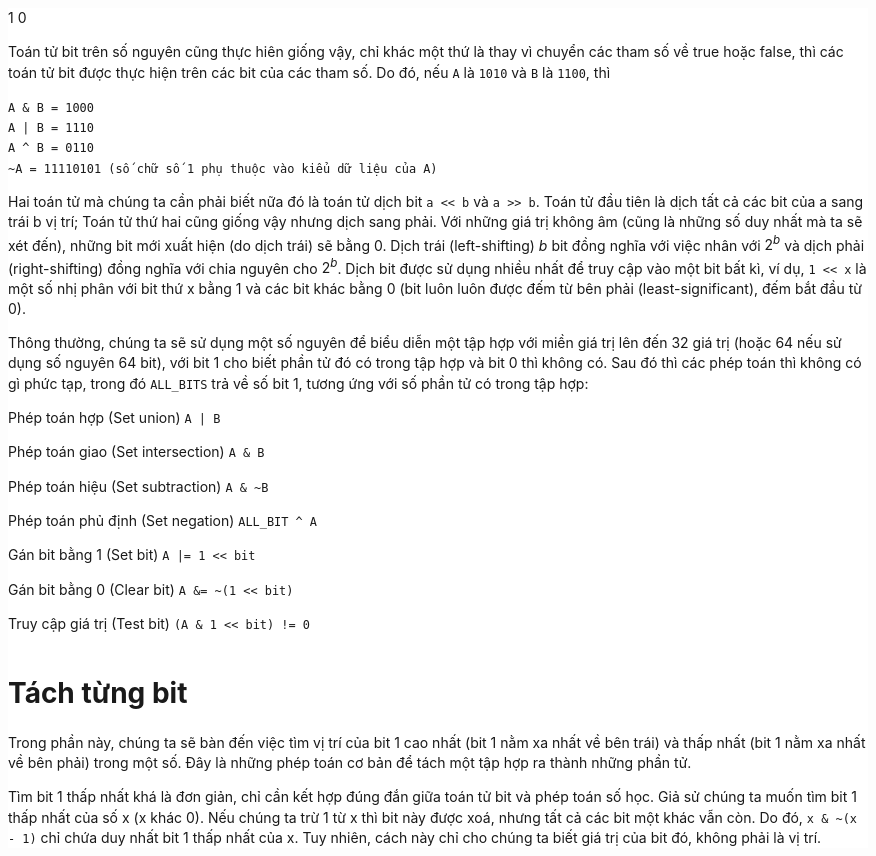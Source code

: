 <td>1</td>
<td>0</td>
</tr>
</table>

Toán tử bit trên số nguyên cũng thực hiên giống vậy, chỉ khác một thứ là thay vì chuyển các tham số về true hoặc false, thì các toán tử bit được thực hiện trên các bit của các tham số. Do đó, nếu `A` là `1010` và `B` là `1100`, thì 
```
A & B = 1000
A | B = 1110
A ^ B = 0110
~A = 11110101 (số chữ số 1 phụ thuộc vào kiểu dữ liệu của A)
```

Hai toán tử mà chúng ta cần phải biết nữa đó là toán tử dịch bit `a << b` và `a >> b`. Toán tử đầu tiên là dịch tất cả các bit của a sang trái b vị trí; Toán tử thứ hai cũng giống vậy nhưng dịch sang phải. Với những giá trị không âm (cũng là những số duy nhất mà ta sẽ xét đến), những bit mới xuất hiện (do dịch trái) sẽ bằng 0. Dịch trái (left-shifting) $b$ bit đồng nghĩa với việc nhân với $2^{b}$ và dịch phải (right-shifting) đồng nghĩa với chia nguyên cho $2^{b}$. Dịch bit được sử dụng nhiều nhất để truy cập vào một bit bất kì, ví dụ, `1 << x` là một số nhị phân với bit thứ x bằng 1 và các bit khác bằng 0 (bit luôn luôn được đếm từ bên phải (least-significant), đếm bắt đầu từ 0). 

Thông thường, chúng ta sẽ sử dụng một số nguyên để biểu diễn một tập hợp với miền giá trị lên đến 32 giá trị (hoặc 64 nếu sử dụng số nguyên 64 bit), với bit 1 cho biết phần tử đó có trong tập hợp và bit 0 thì không có. Sau đó thì các phép toán thì không có gì phức tạp, trong đó `ALL_BITS` trả về số bit 1, tương ứng với số phần tử có trong tập hợp:

Phép toán hợp (Set union)
`A | B`

Phép toán giao (Set intersection)
`A & B`

Phép toán hiệu (Set subtraction)
`A & ~B`

Phép toán phủ định (Set negation)
`ALL_BIT ^ A`

Gán bit bằng 1 (Set bit)
`A |= 1 << bit`

Gán bit bằng 0 (Clear bit)
`A &= ~(1 << bit)`

Truy cập giá trị (Test bit)
`(A & 1 << bit) != 0`

#  Tách từng bit

Trong phần này, chúng ta sẽ bàn đến việc tìm vị trí của bit 1 cao nhất (bit 1 nằm xa nhất về bên trái) và thấp nhất (bit 1 nằm xa nhất về bên phải) trong một số. Đây là những phép toán cơ bản để tách một tập hợp ra thành những phần tử.

Tìm bit 1 thấp nhất khá là đơn giản, chỉ cần kết hợp đúng đắn giữa toán tử bit và phép toán số học. Giả sử chúng ta muốn tìm bit 1 thấp nhất của số x (x khác 0). Nếu chúng ta trừ 1 từ x thì bit này được xoá, nhưng tất cả các bit một khác vẫn còn. Do đó, `x & ~(x - 1)` chỉ chứa duy nhất bit 1 thấp nhất của x. Tuy nhiên, cách này chỉ cho chúng ta biết giá trị của bit đó, không phải là vị trí.
